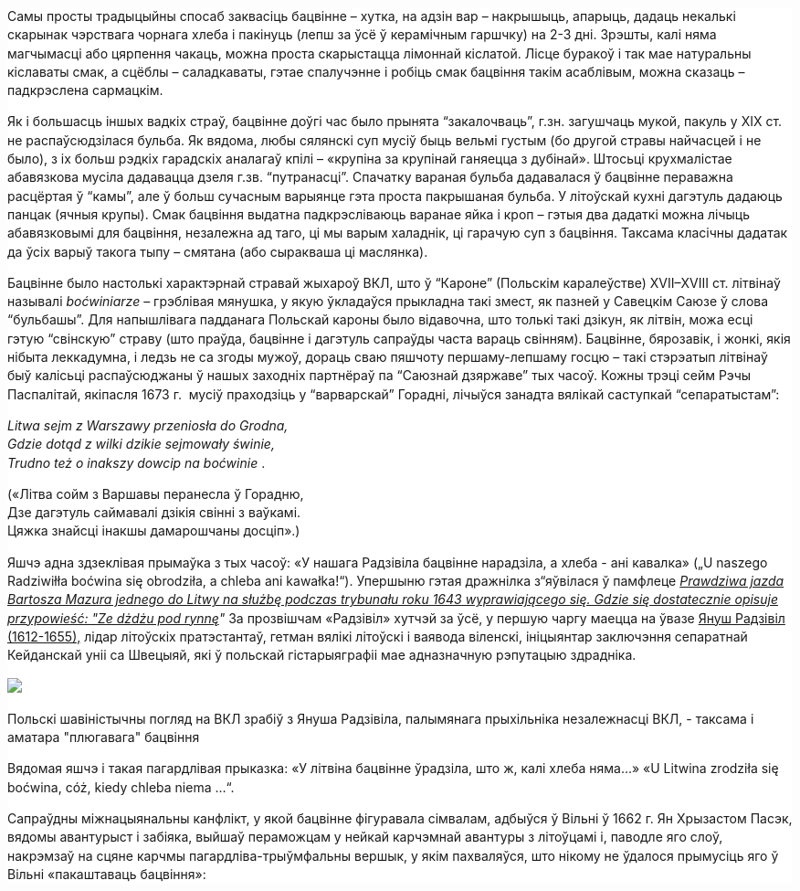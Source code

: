 Самы просты традыцыйны спосаб заквасіць бацвінне – хутка, на адзін вар – накрышыць, апарыць, дадаць некалькі скарынак чэрствага чорнага хлеба і пакінуць (лепш за ўсё ў керамічным гаршчку) на 2-3 дні. Зрэшты, калі няма магчымасці або цярпення чакаць, можна проста скарыстацца лімоннай кіслатой. Лісце буракоў і так мае натуральны кіславаты смак, а сцёблы – саладкаваты, гэтае спалучэнне і робіць смак бацвіння такім асаблівым, можна сказаць – падкрэслена сармацкім.

Як і большасць іншых вадкіх страў, бацвінне доўгі час было прынята “закалочваць”, г.зн. загушчаць мукой, пакуль у ХІХ ст. не распаўсюдзілася бульба. Як вядома, любы сялянскі суп мусіў быць вельмі густым (бо другой стравы найчасцей і не было), з іх больш рэдкіх гарадскіх аналагаў кпілі – «крупіна за крупінай ганяецца з дубінай». Штосьці крухмалістае абавязкова мусіла дадавацца дзеля г.зв. “путранасці”. Спачатку вараная бульба дадавалася ў бацвінне пераважна расцёртая ў “камы”, але ў больш сучасным варыянце гэта проста пакрышаная бульба. У літоўскай кухні дагэтуль дадаюць панцак (ячныя крупы). Смак бацвіння выдатна падкрэсліваюць варанае яйка і кроп – гэтыя два дадаткі можна лічыць абавязковымі для бацвіння, незалежна ад таго, ці мы варым халаднік, ці гарачую суп з бацвіння. Таксама класічны дадатак да ўсіх варыў такога тыпу – смятанa (або сыракваша ці маслянка).

Бацвінне было настолькі характэрнай стравай жыхароў ВКЛ, што ў “Кароне” (Польскім каралеўстве) XVII–XVIII ст. літвінаў называлі *boćwiniarze* – грэблівая мянушка, у якую ўкладаўся прыкладна такі змест, як пазней у Савецкім Саюзе ў слова “бульбашы”. Для напышлівага падданага Польскай кароны было відавочна, што толькі такі дзікун, як літвін, можа есці гэтую “свінскую” страву (што праўда, бацвінне і дагэтуль сапраўды часта вараць свінням). Бацвінне, бярозавік, і жонкі, якія нібыта леккадумна, і ледзь не са згоды мужоў, дораць сваю пяшчоту першаму-лепшаму госцю – такі стэрэатып літвінаў быў калісьці распаўсюджаны ў нашых заходніх партнёраў па “Саюзнай дзяржаве” тых часоў. Кожны трэці сейм Рэчы Паспалітай, якіпасля 1673 г.  мусіў праходзіць у “варварскай” Горадні, лічыўся занадта вялікай саступкай “сепаратыстам”:

*Litwa sejm z Warszawy przeniosła do Grodna,  
Gdzie dotąd z wilki dzikie sejmowały świnie,  
Trudno też o inakszy dowcip na boćwinie* .

(«Літва сойм з Варшавы перанесла ў Горадню,  
Дзе дагэтуль саймавалі дзікія свінні з ваўкамі.  
Цяжка знайсці інакшы дамарошчаны досціп».)

Яшчэ адна здзеклівая прымаўка з тых часоў: «У нашага Радзівіла бацвінне нарадзіла, а хлеба - ані кавалка» („U naszego Radziwiłła boćwina się obrodziła, a chleba ani kawałka!“). Упершыню гэтая дражнілка з“яўвілася ў памфлеце [*Prawdziwa jazda Bartosza Mazura jednego do Litwy na służbę podczas trybunału roku 1643 wyprawiającego się. Gdzie się dostatecznie opisuje przypowieść: "Ze dżdżu pod rynnę*](https://www.jbc.bj.uj.edu.pl/dlibra/publication/875298/edition/840841)*"* За прозвішчам «Радзівіл» хутчэй за ўсё, у першую чаргу маецца на ўвазе [Януш Радзівіл (1612-1655),](https://be.wikipedia.org/wiki/%D0%AF%D0%BD%D1%83%D1%88_%D0%A0%D0%B0%D0%B4%D0%B7%D1%96%D0%B2%D1%96%D0%BB_\(1612%E2%80%941655\)) лідар літоўскіх пратэстантаў, гетман вялікі літоўскі і ваявода віленскі, ініцыянтар заключэння сепаратнай Кейданскай уніі са Швецыяй, які ў польскай гістарыяграфіі мае адназначную рэпутацыю здрадніка.

![](https://c10.patreonusercontent.com/4/patreon-media/p/post/59661281/b049fab2042e4459b8f652ce187925e7/eyJ3ZWJwIjowfQ%3D%3D/1.jpg?token-time=1733443200&token-hash=c_bze1Up2zz9NxxpLIYbyakGkN3b7Ki8o0ofKADxT1M%3D)

Польскі шавіністычны погляд на ВКЛ зрабіў з Януша Радзівіла, палымянага прыхільніка незалежнасці ВКЛ, - таксама і аматара "плюгавага" бацвіння

Вядомая яшчэ і такая пагардлівая прыказка: «У літвіна бацвінне ўрадзіла, што ж, калі хлеба няма...» «U Litwina zrodziła się boćwina, cóż, kiedy chleba niema …“.

Сапраўдны міжнацыянальны канфлікт, у якой бацвінне фігуравала сімвалам, адбыўся ў Вільні ў 1662 г. Ян Хрызастом Пасэк, вядомы авантурыст і забіяка, выйшаў пераможцам у нейкай карчэмнай авантуры з літоўцамі і, паводле яго слоў, накрэмзаў на сцяне карчмы пагардліва-трыўмфальны вершык, у якім пахваляўся, што нікому не ўдалося прымусіць яго ў Вільні «пакаштаваць бацвіння»:
